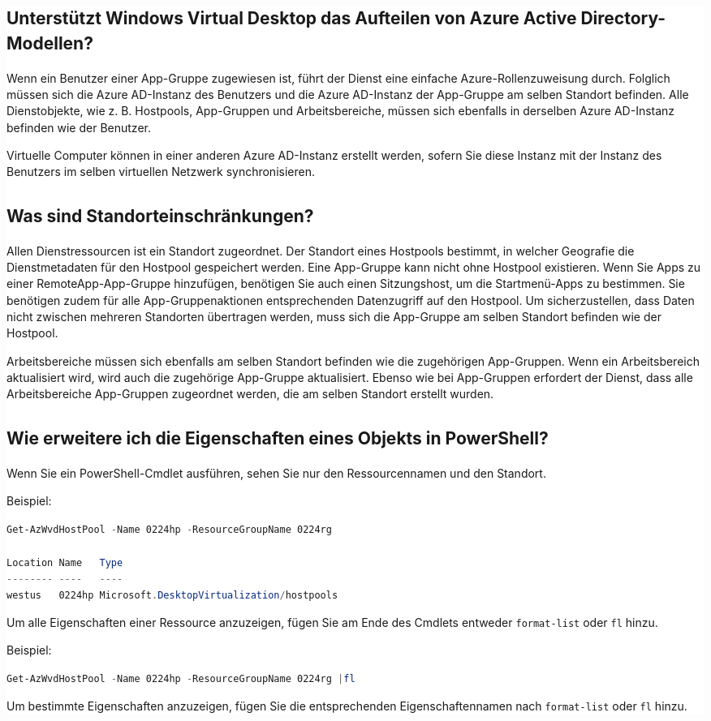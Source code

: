 ## <a name="does-windows-virtual-desktop-support-split-azure-active-directory-models"></a>Unterstützt Windows Virtual Desktop das Aufteilen von Azure Active Directory-Modellen?

Wenn ein Benutzer einer App-Gruppe zugewiesen ist, führt der Dienst eine einfache Azure-Rollenzuweisung durch. Folglich müssen sich die Azure AD-Instanz des Benutzers und die Azure AD-Instanz der App-Gruppe am selben Standort befinden. Alle Dienstobjekte, wie z. B. Hostpools, App-Gruppen und Arbeitsbereiche, müssen sich ebenfalls in derselben Azure AD-Instanz befinden wie der Benutzer.

Virtuelle Computer können in einer anderen Azure AD-Instanz erstellt werden, sofern Sie diese Instanz mit der Instanz des Benutzers im selben virtuellen Netzwerk synchronisieren.

## <a name="what-are-location-restrictions"></a>Was sind Standorteinschränkungen?

Allen Dienstressourcen ist ein Standort zugeordnet. Der Standort eines Hostpools bestimmt, in welcher Geografie die Dienstmetadaten für den Hostpool gespeichert werden. Eine App-Gruppe kann nicht ohne Hostpool existieren. Wenn Sie Apps zu einer RemoteApp-App-Gruppe hinzufügen, benötigen Sie auch einen Sitzungshost, um die Startmenü-Apps zu bestimmen. Sie benötigen zudem für alle App-Gruppenaktionen entsprechenden Datenzugriff auf den Hostpool. Um sicherzustellen, dass Daten nicht zwischen mehreren Standorten übertragen werden, muss sich die App-Gruppe am selben Standort befinden wie der Hostpool.

Arbeitsbereiche müssen sich ebenfalls am selben Standort befinden wie die zugehörigen App-Gruppen. Wenn ein Arbeitsbereich aktualisiert wird, wird auch die zugehörige App-Gruppe aktualisiert. Ebenso wie bei App-Gruppen erfordert der Dienst, dass alle Arbeitsbereiche App-Gruppen zugeordnet werden, die am selben Standort erstellt wurden.

## <a name="how-do-you-expand-an-objects-properties-in-powershell"></a>Wie erweitere ich die Eigenschaften eines Objekts in PowerShell?

Wenn Sie ein PowerShell-Cmdlet ausführen, sehen Sie nur den Ressourcennamen und den Standort.

Beispiel:

```powershell
Get-AzWvdHostPool -Name 0224hp -ResourceGroupName 0224rg

Location Name   Type
-------- ----   ----
westus   0224hp Microsoft.DesktopVirtualization/hostpools
```

Um alle Eigenschaften einer Ressource anzuzeigen, fügen Sie am Ende des Cmdlets entweder `format-list` oder `fl` hinzu.

Beispiel:

```powershell
Get-AzWvdHostPool -Name 0224hp -ResourceGroupName 0224rg |fl
```

Um bestimmte Eigenschaften anzuzeigen, fügen Sie die entsprechenden Eigenschaftennamen nach `format-list` oder `fl` hinzu.
